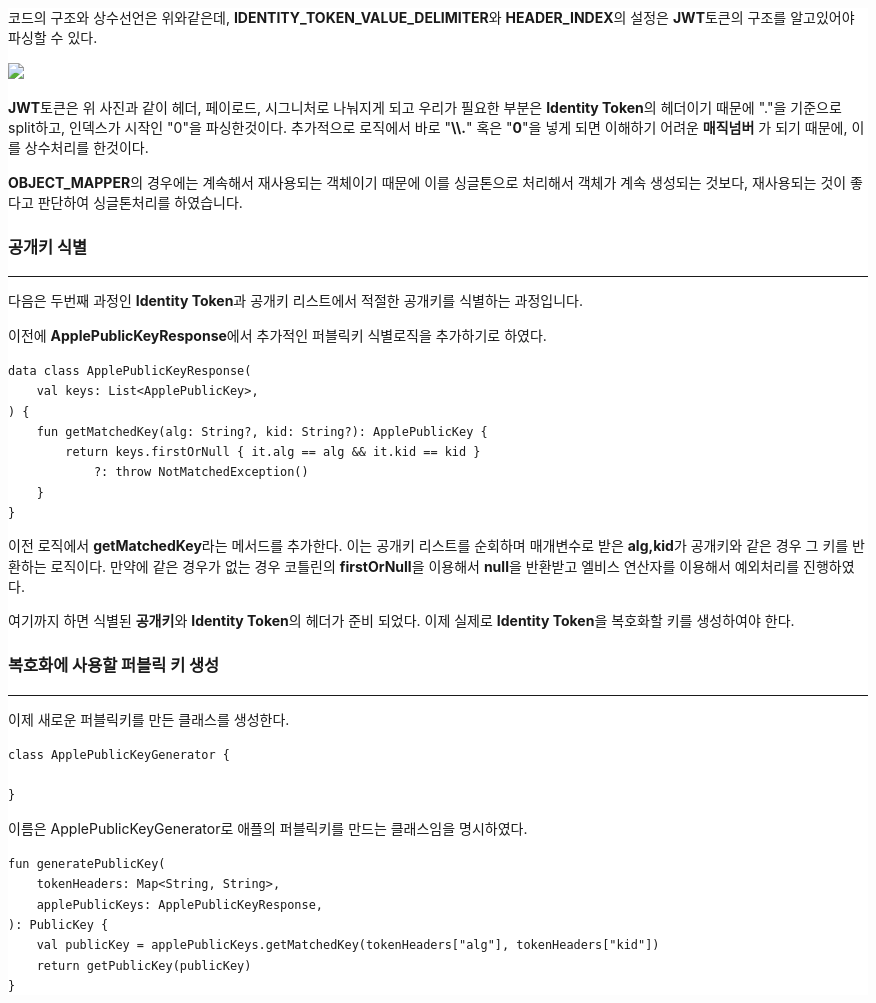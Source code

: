 코드의 구조와 상수선언은 위와같은데, **IDENTITY\_TOKEN\_VALUE\_DELIMITER**와 **HEADER\_INDEX**의 설정은 **JWT**토큰의 구조를 알고있어야 파싱할 수 있다.

![](https://raw.githubusercontent.com/jickDo/picture/master/Implementation/apple/4JWT.png)

**JWT**토큰은 위 사진과 같이 헤더, 페이로드, 시그니처로 나눠지게 되고 우리가 필요한 부분은 **Identity Token**의 헤더이기 때문에 "."을 기준으로 split하고, 인덱스가 시작인 "0"을 파싱한것이다. 추가적으로 로직에서 바로 "**\\\\.**" 혹은 "**0**"을 넣게 되면 이해하기 어려운 **매직넘버** 가 되기 때문에, 이를 상수처리를 한것이다.

**OBJECT\_MAPPER**의 경우에는 계속해서 재사용되는 객체이기 때문에 이를 싱글톤으로 처리해서 객체가 계속 생성되는 것보다, 재사용되는 것이 좋다고 판단하여 싱글톤처리를 하였습니다.

### 공개키 식별

---

다음은 두번째 과정인 **Identity Token**과 공개키 리스트에서 적절한 공개키를 식별하는 과정입니다.

이전에 **ApplePublicKeyResponse**에서 추가적인 퍼블릭키 식별로직을 추가하기로 하였다.

```
data class ApplePublicKeyResponse(
    val keys: List<ApplePublicKey>,
) {
    fun getMatchedKey(alg: String?, kid: String?): ApplePublicKey {
        return keys.firstOrNull { it.alg == alg && it.kid == kid }
            ?: throw NotMatchedException()
    }
}
```

이전 로직에서 **getMatchedKey**라는 메서드를 추가한다. 이는 공개키 리스트를 순회하며 매개변수로 받은 **alg,kid**가 공개키와 같은 경우 그 키를 반환하는 로직이다. 만약에 같은 경우가 없는 경우 코틀린의 **firstOrNull**을 이용해서 **null**을 반환받고 엘비스 연산자를 이용해서 예외처리를 진행하였다.

여기까지 하면 식별된 **공개키**와 **Identity Token**의 헤더가 준비 되었다. 이제 실제로 **Identity Token**을 복호화할 키를 생성하여야 한다.

### 복호화에 사용할 퍼블릭 키 생성

---

이제 새로운 퍼블릭키를 만든 클래스를 생성한다.

```
class ApplePublicKeyGenerator {

}
```

이름은 ApplePublicKeyGenerator로 애플의 퍼블릭키를 만드는 클래스임을 명시하였다.

```
fun generatePublicKey(
	tokenHeaders: Map<String, String>,
	applePublicKeys: ApplePublicKeyResponse,
): PublicKey {
	val publicKey = applePublicKeys.getMatchedKey(tokenHeaders["alg"], tokenHeaders["kid"])
    return getPublicKey(publicKey)
}
```
